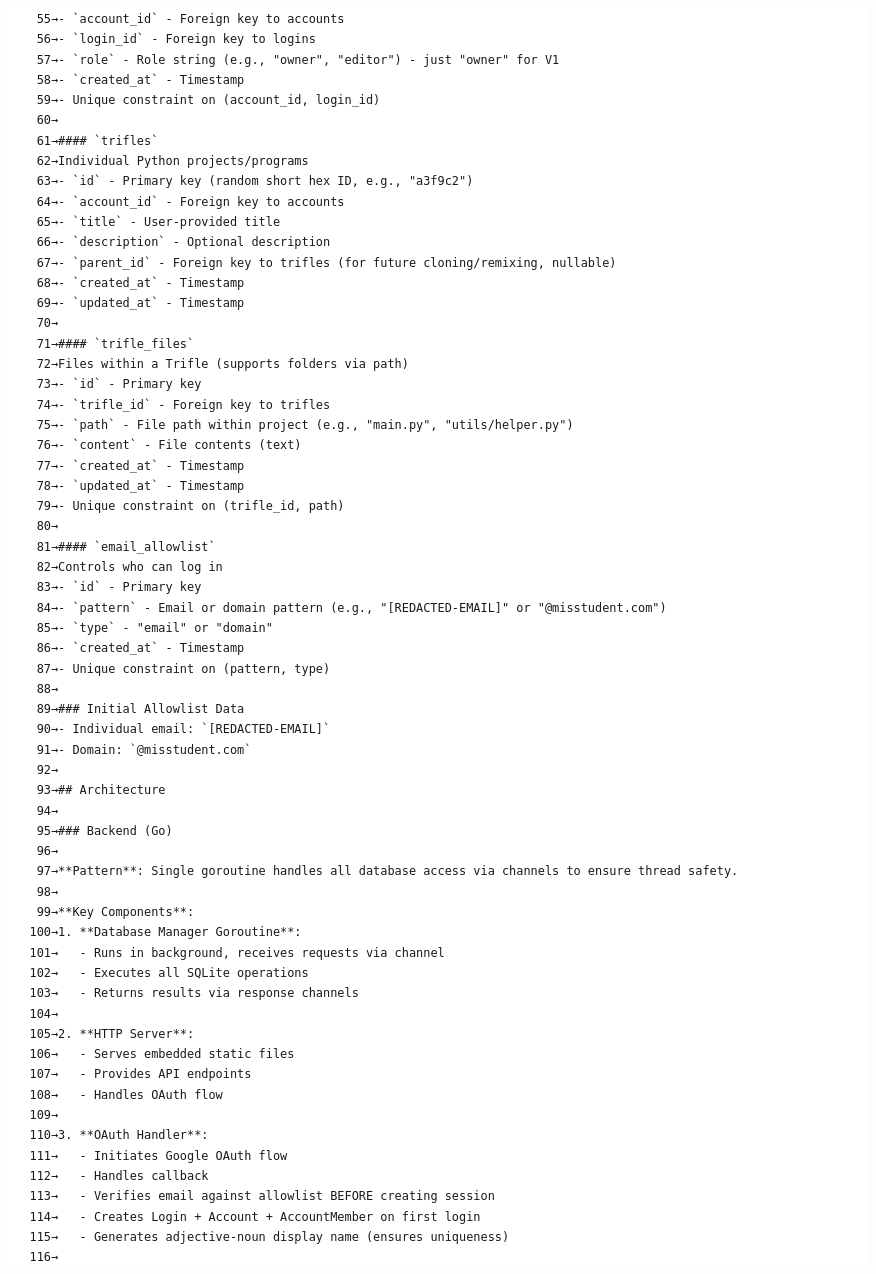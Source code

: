 ```
    55→- `account_id` - Foreign key to accounts
    56→- `login_id` - Foreign key to logins
    57→- `role` - Role string (e.g., "owner", "editor") - just "owner" for V1
    58→- `created_at` - Timestamp
    59→- Unique constraint on (account_id, login_id)
    60→
    61→#### `trifles`
    62→Individual Python projects/programs
    63→- `id` - Primary key (random short hex ID, e.g., "a3f9c2")
    64→- `account_id` - Foreign key to accounts
    65→- `title` - User-provided title
    66→- `description` - Optional description
    67→- `parent_id` - Foreign key to trifles (for future cloning/remixing, nullable)
    68→- `created_at` - Timestamp
    69→- `updated_at` - Timestamp
    70→
    71→#### `trifle_files`
    72→Files within a Trifle (supports folders via path)
    73→- `id` - Primary key
    74→- `trifle_id` - Foreign key to trifles
    75→- `path` - File path within project (e.g., "main.py", "utils/helper.py")
    76→- `content` - File contents (text)
    77→- `created_at` - Timestamp
    78→- `updated_at` - Timestamp
    79→- Unique constraint on (trifle_id, path)
    80→
    81→#### `email_allowlist`
    82→Controls who can log in
    83→- `id` - Primary key
    84→- `pattern` - Email or domain pattern (e.g., "[REDACTED-EMAIL]" or "@misstudent.com")
    85→- `type` - "email" or "domain"
    86→- `created_at` - Timestamp
    87→- Unique constraint on (pattern, type)
    88→
    89→### Initial Allowlist Data
    90→- Individual email: `[REDACTED-EMAIL]`
    91→- Domain: `@misstudent.com`
    92→
    93→## Architecture
    94→
    95→### Backend (Go)
    96→
    97→**Pattern**: Single goroutine handles all database access via channels to ensure thread safety.
    98→
    99→**Key Components**:
   100→1. **Database Manager Goroutine**:
   101→   - Runs in background, receives requests via channel
   102→   - Executes all SQLite operations
   103→   - Returns results via response channels
   104→
   105→2. **HTTP Server**:
   106→   - Serves embedded static files
   107→   - Provides API endpoints
   108→   - Handles OAuth flow
   109→
   110→3. **OAuth Handler**:
   111→   - Initiates Google OAuth flow
   112→   - Handles callback
   113→   - Verifies email against allowlist BEFORE creating session
   114→   - Creates Login + Account + AccountMember on first login
   115→   - Generates adjective-noun display name (ensures uniqueness)
   116→
```